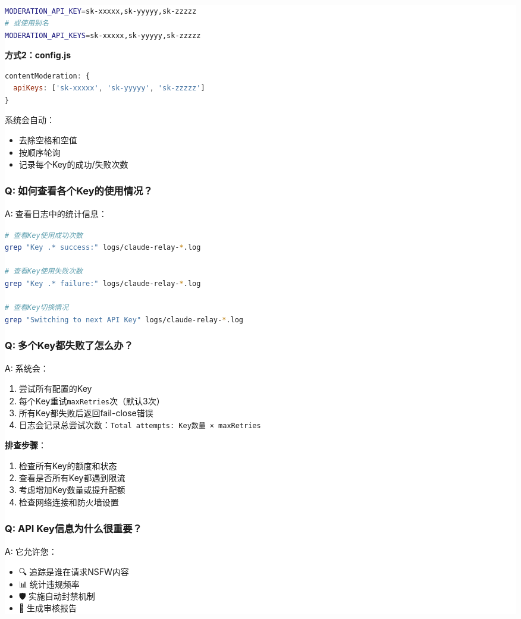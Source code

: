 ```bash
MODERATION_API_KEY=sk-xxxxx,sk-yyyyy,sk-zzzzz
# 或使用别名
MODERATION_API_KEYS=sk-xxxxx,sk-yyyyy,sk-zzzzz
```

**方式2：config.js**

```javascript
contentModeration: {
  apiKeys: ['sk-xxxxx', 'sk-yyyyy', 'sk-zzzzz']
}
```

系统会自动：

- 去除空格和空值
- 按顺序轮询
- 记录每个Key的成功/失败次数

### Q: 如何查看各个Key的使用情况？

A: 查看日志中的统计信息：

```bash
# 查看Key使用成功次数
grep "Key .* success:" logs/claude-relay-*.log

# 查看Key使用失败次数
grep "Key .* failure:" logs/claude-relay-*.log

# 查看Key切换情况
grep "Switching to next API Key" logs/claude-relay-*.log
```

### Q: 多个Key都失败了怎么办？

A: 系统会：

1. 尝试所有配置的Key
2. 每个Key重试`maxRetries`次（默认3次）
3. 所有Key都失败后返回fail-close错误
4. 日志会记录总尝试次数：`Total attempts: Key数量 × maxRetries`

**排查步骤**：

1. 检查所有Key的额度和状态
2. 查看是否所有Key都遇到限流
3. 考虑增加Key数量或提升配额
4. 检查网络连接和防火墙设置

### Q: API Key信息为什么很重要？

A: 它允许您：

- 🔍 追踪是谁在请求NSFW内容
- 📊 统计违规频率
- 🛡️ 实施自动封禁机制
- 📝 生成审核报告
